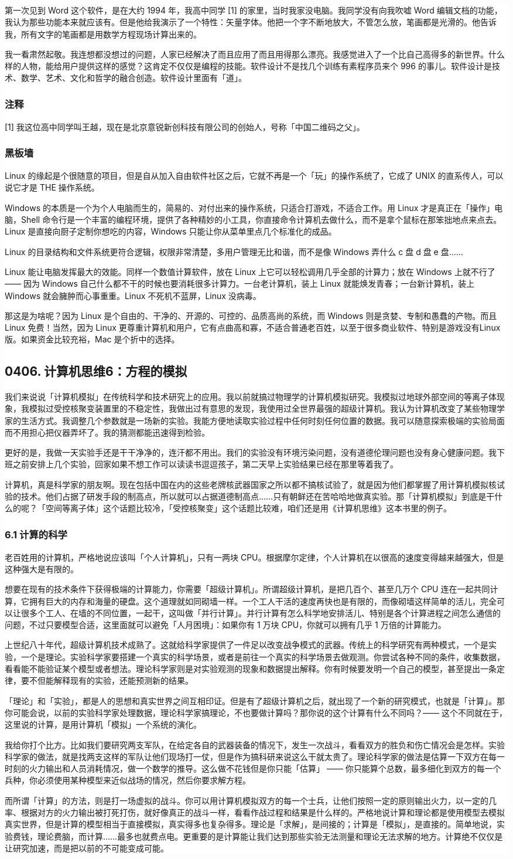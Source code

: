 第一次见到 Word 这个软件，是在大约 1994 年，我高中同学 [1] 的家里，当时我家没电脑。我同学没有向我吹嘘 Word 编辑文档的功能，我认为那些功能本来就应该有。但是他给我演示了一个特性：矢量字体。他把一个字不断地放大，不管怎么放，笔画都是光滑的。他告诉我，所有文字的笔画都是用数学方程现场计算出来的。

我一看肃然起敬。我连想都没想过的问题，人家已经解决了而且应用了而且用得那么漂亮。我感觉进入了一个比自己高得多的新世界。什么样的人物，能给用户提供这样的感觉？这肯定不仅仅是编程的技能。软件设计不是找几个训练有素程序员来个 996 的事儿。软件设计是技术、数学、艺术、文化和哲学的融合创造。软件设计里面有「道」。

### 注释

[1] 我这位高中同学叫王越，现在是北京意锐新创科技有限公司的创始人，号称「中国二维码之父」。

### 黑板墙

Linux 的缘起是个很随意的项目，但是自从加入自由软件社区之后，它就不再是一个「玩」的操作系统了，它成了 UNIX 的直系传人，可以说它才是 THE 操作系统。

Windows 的本质是一个为个人电脑而生的，简易的、对付出来的操作系统，只适合打游戏，不适合工作。用 Linux 才是真正在「操作」电脑，Shell 命令行是一个丰富的编程环境，提供了各种精妙的小工具，你直接命令计算机去做什么，而不是拿个鼠标在那笨拙地点来点去。Linux 是直接向厨子定制你想吃的内容，Windows 只能让你从菜单里点几个标准化的成品。

Linux 的目录结构和文件系统更符合逻辑，权限非常清楚，多用户管理无比和谐，而不是像 Windows 弄什么 c 盘 d 盘 e 盘……

Linux 能让电脑发挥最大的效能。同样一个数值计算软件，放在 Linux 上它可以轻松调用几乎全部的计算力；放在 Windows 上就不行了 —— 因为 Windows 自己什么都不干的时候也要消耗很多计算力。一台老计算机，装上 Linux 就能焕发青春；一台新计算机，装上 Windows 就会臃肿而心事重重。Linux 不死机不蓝屏，Linux 没病毒。

那这是为啥呢？因为 Linux 是个自由的、干净的、开源的、可控的、品质高尚的系统，而 Windows 则是贪婪、专制和愚蠢的产物。而且 Linux 免费！当然，因为 Linux 更尊重计算机和用户，它有点曲高和寡，不适合普通老百姓，以至于很多商业软件、特别是游戏没有Linux 版。如果资金比较充裕，Mac 是个折中的选择。

## 0406. 计算机思维6：方程的模拟

我们来说说「计算机模拟」在传统科学和技术研究上的应用。我以前就搞过物理学的计算机模拟研究。我模拟过地球外部空间的等离子体现象，我模拟过受控核聚变装置里的不稳定性，我做出过有意思的发现，我使用过全世界最强的超级计算机。我认为计算机改变了某些物理学家的生活方式。我调整几个参数就是一场新的实验。我能方便地读取实验过程中任何时刻任何位置的数据。我可以随意探索极端的实验局面而不用担心把仪器弄坏了。我的猜测都能迅速得到检验。

更好的是，我做一天实验手还是干干净净的，连汗都不用出。我们的实验没有环境污染问题，没有道德伦理问题也没有身心健康问题。我下班之前安排上几个实验，回家如果不想工作可以读读书逗逗孩子，第二天早上实验结果已经在那里等着我了。

计算机，真是科学家的朋友啊。现在包括中国在内的这些老牌核武器国家之所以都不搞核试验了，就是因为他们都掌握了用计算机模拟核试验的技术。他们占据了研发手段的制高点，所以就可以占据道德制高点……只有朝鲜还在苦哈哈地做真实验。那「计算机模拟」到底是干什么的呢？「空间等离子体」这个话题比较冷，「受控核聚变」这个话题比较难，咱们还是用《计算机思维》这本书里的例子。

### 6.1 计算的科学

老百姓用的计算机，严格地说应该叫「个人计算机」，只有一两块 CPU。根据摩尔定律，个人计算机在以很高的速度变得越来越强大，但是这种强大是有限的。

想要在现有的技术条件下获得极端的计算能力，你需要「超级计算机」。所谓超级计算机，是把几百个、甚至几万个 CPU 连在一起共同计算，它拥有巨大的内存和海量的硬盘。这个道理就如同砌墙一样。一个工人干活的速度再快也是有限的，而像砌墙这样简单的活儿，完全可以让很多个工人、在墙的不同位置，一起干，这叫做「并行计算」。并行计算有怎么科学地安排活儿、特别是各个计算进程之间怎么通信的问题，不过只要模型合适，这里面就可以避免「人月困境」：如果你有 1 万块 CPU，你就可以拥有几乎 1 万倍的计算能力。

上世纪八十年代，超级计算机技术成熟了。这就给科学家提供了一件足以改变战争模式的武器。传统上的科学研究有两种模式，一个是实验，一个是理论。实验科学家要搭建一个真实的科学场景，或者是前往一个真实的科学场景去做观测。你尝试各种不同的条件，收集数据，看看能不能验证某个模型或者想法。理论科学家则是对实验观测的现象和数据提出解释。你有时候要发明一个自己的模型，甚至提出一条定律，要不但能解释现有的实验，还能预测新的结果。

「理论」和「实验」，都是人的思想和真实世界之间互相印证。但是有了超级计算机之后，就出现了一个新的研究模式，也就是「计算」。那你可能会说，以前的实验科学家处理数据，理论科学家搞理论，不也要做计算吗？那你说的这个计算有什么不同吗？—— 这个不同就在于，这里说的计算，是用计算机「模拟」一个系统的演化。

我给你打个比方。比如我们要研究两支军队，在给定各自的武器装备的情况下，发生一次战斗，看看双方的胜负和伤亡情况会是怎样。实验科学家的做法，就是找两支这样的军队让他们现场打一仗，但是作为搞科研来说这么干就太贵了。理论科学家的做法是估算一下双方在每一时刻的火力输出和人员消耗情况，做一个数学的推导。这么做不花钱但是你只能「估算」 —— 你只能算个总数，最多细化到双方的每一个兵种，你必须使用某种模型来近似战场的情况，然后你要求解方程。

而所谓「计算」的方法，则是打一场虚拟的战斗。你可以用计算机模拟双方的每一个士兵，让他们按照一定的原则输出火力，以一定的几率、根据对方的火力输出被打死打伤，就好像真正的战斗一样，看看作战过程和结果是什么样的。严格地说计算和理论都是使用模型去模拟真实世界，但是计算的模型相当于直接模拟，真实得多也复杂得多。理论是「求解」，是间接的；计算是「模拟」，是直接的。简单地说，实验费钱，理论费脑，而计算……最多也就费点电。更重要的是计算能让我们达到那些实验无法测量和理论无法求解的地方。计算绝不仅仅是让研究加速，而是把以前的不可能变成可能。
